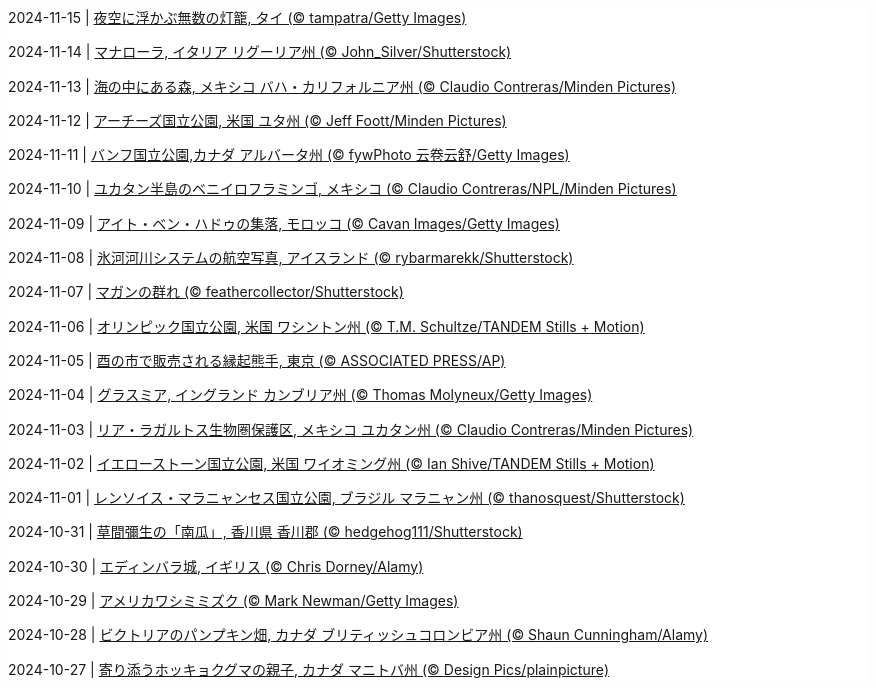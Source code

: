2024-11-15 | [夜空に浮かぶ無数の灯籠, タイ (© tampatra/Getty Images)](https://cn.bing.com/th?id=OHR.YiPengLanterns_JA-JP3002354354_UHD.jpg&rf=LaDigue_UHD.jpg&pid=hp&w=3840&h=2160&rs=1&c=4) 

2024-11-14 | [マナローラ,  イタリア リグーリア州 (© John_Silver/Shutterstock)](https://cn.bing.com/th?id=OHR.ManarolaItaly_JA-JP2558854780_UHD.jpg&rf=LaDigue_UHD.jpg&pid=hp&w=3840&h=2160&rs=1&c=4) 

2024-11-13 | [海の中にある森, メキシコ バハ・カリフォルニア州  (© Claudio Contreras/Minden Pictures)](https://cn.bing.com/th?id=OHR.KelpForest_JA-JP2433405735_UHD.jpg&rf=LaDigue_UHD.jpg&pid=hp&w=3840&h=2160&rs=1&c=4) 

2024-11-12 | [アーチーズ国立公園, 米国 ユタ州 (© Jeff Foott/Minden Pictures)](https://cn.bing.com/th?id=OHR.CoveArch_JA-JP2301146228_UHD.jpg&rf=LaDigue_UHD.jpg&pid=hp&w=3840&h=2160&rs=1&c=4) 

2024-11-11 | [バンフ国立公園,カナダ アルバータ州 (© fywPhoto 云卷云舒/Getty Images)](https://cn.bing.com/th?id=OHR.Banff24_JA-JP2138489803_UHD.jpg&rf=LaDigue_UHD.jpg&pid=hp&w=3840&h=2160&rs=1&c=4) 

2024-11-10 | [ユカタン半島のベニイロフラミンゴ, メキシコ  (© Claudio Contreras/NPL/Minden Pictures)](https://cn.bing.com/th?id=OHR.YucatanFlamingos_JA-JP2002783035_UHD.jpg&rf=LaDigue_UHD.jpg&pid=hp&w=3840&h=2160&rs=1&c=4) 

2024-11-09 | [アイト・ベン・ハドゥの集落, モロッコ (© Cavan Images/Getty Images)](https://cn.bing.com/th?id=OHR.MoroccoMilkyWay_JA-JP1854707696_UHD.jpg&rf=LaDigue_UHD.jpg&pid=hp&w=3840&h=2160&rs=1&c=4) 

2024-11-08 | [氷河河川システムの航空写真, アイスランド (© rybarmarekk/Shutterstock)](https://cn.bing.com/th?id=OHR.GlacialRivers_JA-JP1694776093_UHD.jpg&rf=LaDigue_UHD.jpg&pid=hp&w=3840&h=2160&rs=1&c=4) 

2024-11-07 | [マガンの群れ (© feathercollector/Shutterstock)](https://cn.bing.com/th?id=OHR.AnserAlbifrons2024_JA-JP4172907824_UHD.jpg&rf=LaDigue_UHD.jpg&pid=hp&w=3840&h=2160&rs=1&c=4) 

2024-11-06 | [オリンピック国立公園, 米国 ワシントン州 (© T.M. Schultze/TANDEM Stills + Motion)](https://cn.bing.com/th?id=OHR.ShiShiBeach_JA-JP1245886715_UHD.jpg&rf=LaDigue_UHD.jpg&pid=hp&w=3840&h=2160&rs=1&c=4) 

2024-11-05 | [酉の市で販売される縁起熊手, 東京 (© ASSOCIATED PRESS/AP)](https://cn.bing.com/th?id=OHR.Torinoichi2024_JA-JP3936994887_UHD.jpg&rf=LaDigue_UHD.jpg&pid=hp&w=3840&h=2160&rs=1&c=4) 

2024-11-04 | [グラスミア, イングランド カンブリア州 (© Thomas Molyneux/Getty Images)](https://cn.bing.com/th?id=OHR.CumbriaAutumn_JA-JP9920066326_UHD.jpg&rf=LaDigue_UHD.jpg&pid=hp&w=3840&h=2160&rs=1&c=4) 

2024-11-03 | [リア・ラガルトス生物圏保護区, メキシコ ユカタン州 (© Claudio Contreras/Minden Pictures)](https://cn.bing.com/th?id=OHR.YucatanBiosphere_JA-JP2886303469_UHD.jpg&rf=LaDigue_UHD.jpg&pid=hp&w=3840&h=2160&rs=1&c=4) 

2024-11-02 | [イエローストーン国立公園, 米国 ワイオミング州 (© Ian Shive/TANDEM Stills + Motion)](https://cn.bing.com/th?id=OHR.BisonYellowstone_JA-JP3698112107_UHD.jpg&rf=LaDigue_UHD.jpg&pid=hp&w=3840&h=2160&rs=1&c=4) 

2024-11-01 | [レンソイス・マラニャンセス国立公園, ブラジル マラニャン州 (© thanosquest/Shutterstock)](https://cn.bing.com/th?id=OHR.LencoisMaranhao_JA-JP9337793324_UHD.jpg&rf=LaDigue_UHD.jpg&pid=hp&w=3840&h=2160&rs=1&c=4) 

2024-10-31 | [草間彌生の「南瓜」, 香川県 香川郡 (© hedgehog111/Shutterstock)](https://cn.bing.com/th?id=OHR.Halloween2024_JA-JP6692896772_UHD.jpg&rf=LaDigue_UHD.jpg&pid=hp&w=3840&h=2160&rs=1&c=4) 

2024-10-30 | [エディンバラ城, イギリス (© Chris Dorney/Alamy)](https://cn.bing.com/th?id=OHR.HauntedEdinburgh_JA-JP6454143527_UHD.jpg&rf=LaDigue_UHD.jpg&pid=hp&w=3840&h=2160&rs=1&c=4) 

2024-10-29 | [アメリカワシミミズク (© Mark Newman/Getty Images)](https://cn.bing.com/th?id=OHR.GreatOwl_JA-JP6299309375_UHD.jpg&rf=LaDigue_UHD.jpg&pid=hp&w=3840&h=2160&rs=1&c=4) 

2024-10-28 | [ビクトリアのパンプキン畑, カナダ ブリティッシュコロンビア州 (© Shaun Cunningham/Alamy)](https://cn.bing.com/th?id=OHR.PumpkinMist_JA-JP6129439723_UHD.jpg&rf=LaDigue_UHD.jpg&pid=hp&w=3840&h=2160&rs=1&c=4) 

2024-10-27 | [寄り添うホッキョクグマの親子, カナダ マニトバ州 (© Design Pics/plainpicture)](https://cn.bing.com/th?id=OHR.PolarBearHug_JA-JP5883977862_UHD.jpg&rf=LaDigue_UHD.jpg&pid=hp&w=3840&h=2160&rs=1&c=4) 
